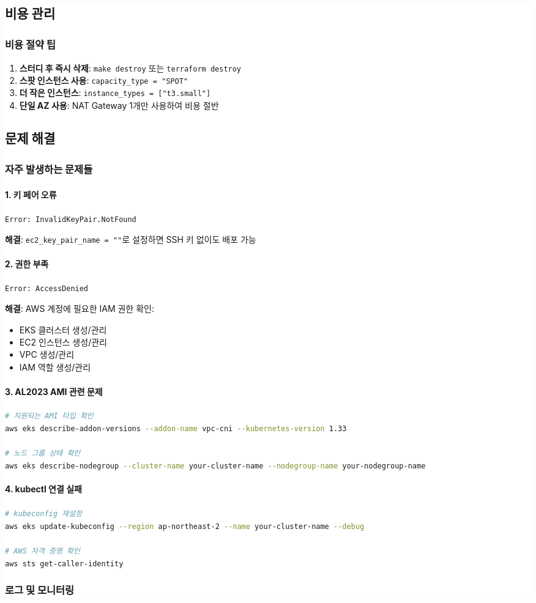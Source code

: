 ## 비용 관리

### 비용 절약 팁

1. **스터디 후 즉시 삭제**: `make destroy` 또는 `terraform destroy`
2. **스팟 인스턴스 사용**: `capacity_type = "SPOT"`
3. **더 작은 인스턴스**: `instance_types = ["t3.small"]`
4. **단일 AZ 사용**: NAT Gateway 1개만 사용하여 비용 절반

## 문제 해결

### 자주 발생하는 문제들

#### 1. 키 페어 오류

```
Error: InvalidKeyPair.NotFound
```

**해결**: `ec2_key_pair_name = ""`로 설정하면 SSH 키 없이도 배포 가능

#### 2. 권한 부족

```
Error: AccessDenied
```

**해결**: AWS 계정에 필요한 IAM 권한 확인:

- EKS 클러스터 생성/관리
- EC2 인스턴스 생성/관리
- VPC 생성/관리
- IAM 역할 생성/관리

#### 3. AL2023 AMI 관련 문제

```bash
# 지원되는 AMI 타입 확인
aws eks describe-addon-versions --addon-name vpc-cni --kubernetes-version 1.33

# 노드 그룹 상태 확인
aws eks describe-nodegroup --cluster-name your-cluster-name --nodegroup-name your-nodegroup-name
```

#### 4. kubectl 연결 실패

```bash
# kubeconfig 재설정
aws eks update-kubeconfig --region ap-northeast-2 --name your-cluster-name --debug

# AWS 자격 증명 확인
aws sts get-caller-identity
```

### 로그 및 모니터링
